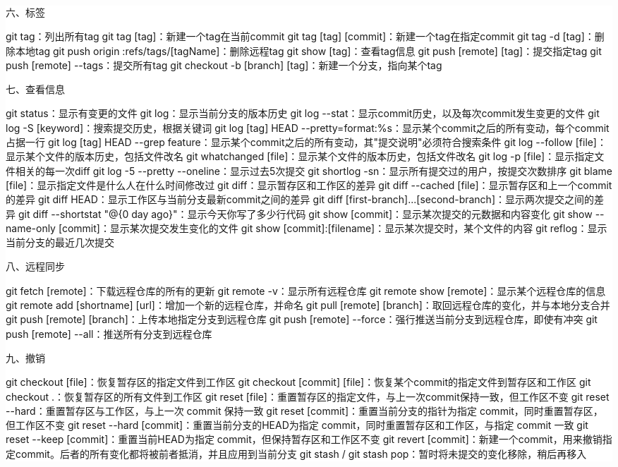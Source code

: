 六、标签

git tag：列出所有tag
git tag [tag]：新建一个tag在当前commit
git tag [tag] [commit]：新建一个tag在指定commit
git tag -d [tag]：删除本地tag
git push origin :refs/tags/[tagName]：删除远程tag
git show [tag]：查看tag信息
git push [remote] [tag]：提交指定tag
git push [remote] --tags：提交所有tag
git checkout -b [branch] [tag]：新建一个分支，指向某个tag

七、查看信息

git status：显示有变更的文件
git log：显示当前分支的版本历史
git log --stat：显示commit历史，以及每次commit发生变更的文件
git log -S [keyword]：搜索提交历史，根据关键词
git log [tag] HEAD --pretty=format:%s：显示某个commit之后的所有变动，每个commit占据一行
git log [tag] HEAD --grep feature：显示某个commit之后的所有变动，其"提交说明"必须符合搜索条件
git log --follow [file]：显示某个文件的版本历史，包括文件改名
git whatchanged [file]：显示某个文件的版本历史，包括文件改名
git log -p [file]：显示指定文件相关的每一次diff
git log -5 --pretty --oneline：显示过去5次提交
git shortlog -sn：显示所有提交过的用户，按提交次数排序
git blame [file]：显示指定文件是什么人在什么时间修改过
git diff：显示暂存区和工作区的差异
git diff --cached [file]：显示暂存区和上一个commit的差异
git diff HEAD：显示工作区与当前分支最新commit之间的差异
git diff [first-branch]...[second-branch]：显示两次提交之间的差异
git diff --shortstat "@{0 day ago}"：显示今天你写了多少行代码
git show [commit]：显示某次提交的元数据和内容变化
git show --name-only [commit]：显示某次提交发生变化的文件
git show [commit]:[filename]：显示某次提交时，某个文件的内容
git reflog：显示当前分支的最近几次提交

八、远程同步

git fetch [remote]：下载远程仓库的所有的更新
git remote -v：显示所有远程仓库
git remote show [remote]：显示某个远程仓库的信息
git remote add [shortname] [url]：增加一个新的远程仓库，并命名
git pull [remote] [branch]：取回远程仓库的变化，并与本地分支合并
git push [remote] [branch]：上传本地指定分支到远程仓库
git push [remote] --force：强行推送当前分支到远程仓库，即使有冲突
git push [remote] --all：推送所有分支到远程仓库

九、撤销

git checkout [file]：恢复暂存区的指定文件到工作区
git checkout [commit] [file]：恢复某个commit的指定文件到暂存区和工作区
git checkout .：恢复暂存区的所有文件到工作区
git reset [file]：重置暂存区的指定文件，与上一次commit保持一致，但工作区不变
git reset --hard：重置暂存区与工作区，与上一次 commit 保持一致
git reset [commit]：重置当前分支的指针为指定 commit，同时重置暂存区，但工作区不变
git reset --hard [commit]：重置当前分支的HEAD为指定 commit，同时重置暂存区和工作区，与指定 commit 一致
git reset --keep [commit]：重置当前HEAD为指定 commit，但保持暂存区和工作区不变
git revert [commit]：新建一个commit，用来撤销指定commit。后者的所有变化都将被前者抵消，并且应用到当前分支
git stash / git stash pop：暂时将未提交的变化移除，稍后再移入
